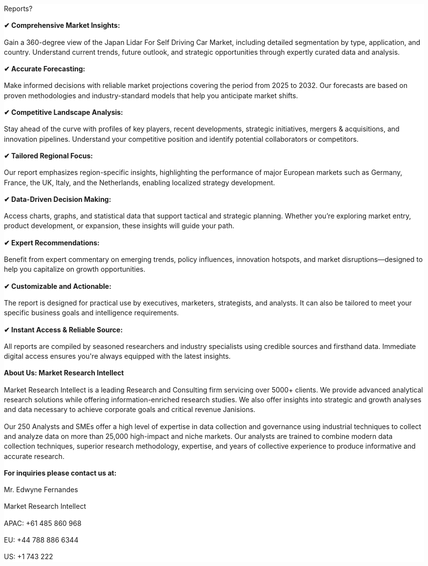 Reports?</h2><p><strong>✔ Comprehensive Market Insights:</strong></p><p>Gain a 360-degree view of the Japan Lidar For Self Driving Car Market, including detailed segmentation by type, application, and country. Understand current trends, future outlook, and strategic opportunities through expertly curated data and analysis.</p><p><strong>✔ Accurate Forecasting:</strong></p><p>Make informed decisions with reliable market projections covering the period from 2025 to 2032. Our forecasts are based on proven methodologies and industry-standard models that help you anticipate market shifts.</p><p><strong>✔ Competitive Landscape Analysis:</strong></p><p>Stay ahead of the curve with profiles of key players, recent developments, strategic initiatives, mergers &amp; acquisitions, and innovation pipelines. Understand your competitive position and identify potential collaborators or competitors.</p><p><strong>✔ Tailored Regional Focus:</strong></p><p>Our report emphasizes region-specific insights, highlighting the performance of major European markets such as Germany, France, the UK, Italy, and the Netherlands, enabling localized strategy development.</p><p><strong>✔ Data-Driven Decision Making:</strong></p><p>Access charts, graphs, and statistical data that support tactical and strategic planning. Whether you&rsquo;re exploring market entry, product development, or expansion, these insights will guide your path.</p><p><strong>✔ Expert Recommendations:</strong></p><p>Benefit from expert commentary on emerging trends, policy influences, innovation hotspots, and market disruptions&mdash;designed to help you capitalize on growth opportunities.</p><p><strong>✔ Customizable and Actionable:</strong></p><p>The report is designed for practical use by executives, marketers, strategists, and analysts. It can also be tailored to meet your specific business goals and intelligence requirements.</p><p><strong>✔ Instant Access &amp; Reliable Source:</strong></p><p>All reports are compiled by seasoned researchers and industry specialists using credible sources and firsthand data. Immediate digital access ensures you're always equipped with the latest insights.</p><p><strong><span class="font-[700]">About Us: Market Research Intellect</span></strong></p><p><span class="">Market Research Intellect is a leading Research and Consulting firm servicing over 5000+ clients. We provide advanced analytical research solutions while offering information-enriched research studies.&nbsp;</span>We also offer insights into strategic and growth analyses and data necessary to achieve corporate goals and critical revenue Janisions.</p><p><span class="">Our 250 Analysts and SMEs offer a high level of expertise in data collection and governance using industrial techniques to collect and analyze data on more than 25,000 high-impact and niche markets. Our analysts are trained to combine modern data collection techniques, superior research methodology, expertise, and years of collective experience to produce informative and accurate research.</span></p><p><strong>For inquiries please contact us at:</strong></p><p>Mr. Edwyne Fernandes</p><p>Market Research Intellect</p><p>APAC: +61 485 860 968</p><p>EU: +44 788 886 6344</p><p>US: +1 743 222